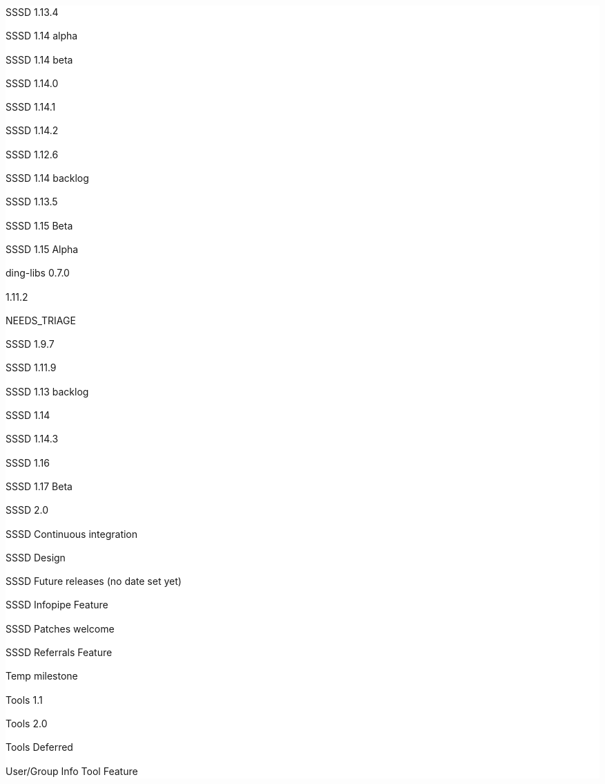 SSSD 1.13.4 

SSSD 1.14 alpha 

SSSD 1.14 beta 

SSSD 1.14.0 

SSSD 1.14.1 

SSSD 1.14.2 

SSSD 1.12.6 

SSSD 1.14 backlog 

SSSD 1.13.5 

SSSD 1.15 Beta 

SSSD 1.15 Alpha 

ding-libs 0.7.0 

1.11.2 

NEEDS_TRIAGE 

SSSD 1.9.7 

SSSD 1.11.9 

SSSD 1.13 backlog 

SSSD 1.14 

SSSD 1.14.3 

SSSD 1.16 

SSSD 1.17 Beta 

SSSD 2.0 

SSSD Continuous integration 

SSSD Design 

SSSD Future releases (no date set yet) 

SSSD Infopipe Feature 

SSSD Patches welcome 

SSSD Referrals Feature 

Temp milestone 

Tools 1.1 

Tools 2.0 

Tools Deferred 

User/Group Info Tool Feature 
